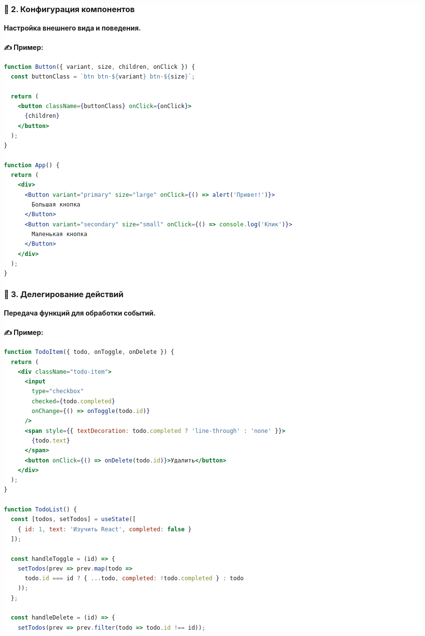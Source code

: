 ### 📌 2. Конфигурация компонентов
**Настройка внешнего вида и поведения.**

#### ✍ Пример:
```jsx
function Button({ variant, size, children, onClick }) {
  const buttonClass = `btn btn-${variant} btn-${size}`;
  
  return (
    <button className={buttonClass} onClick={onClick}>
      {children}
    </button>
  );
}

function App() {
  return (
    <div>
      <Button variant="primary" size="large" onClick={() => alert('Привет!')}>
        Большая кнопка
      </Button>
      <Button variant="secondary" size="small" onClick={() => console.log('Клик')}>
        Маленькая кнопка
      </Button>
    </div>
  );
}
```

### 📌 3. Делегирование действий
**Передача функций для обработки событий.**

#### ✍ Пример:
```jsx
function TodoItem({ todo, onToggle, onDelete }) {
  return (
    <div className="todo-item">
      <input
        type="checkbox"
        checked={todo.completed}
        onChange={() => onToggle(todo.id)}
      />
      <span style={{ textDecoration: todo.completed ? 'line-through' : 'none' }}>
        {todo.text}
      </span>
      <button onClick={() => onDelete(todo.id)}>Удалить</button>
    </div>
  );
}

function TodoList() {
  const [todos, setTodos] = useState([
    { id: 1, text: 'Изучить React', completed: false }
  ]);

  const handleToggle = (id) => {
    setTodos(prev => prev.map(todo =>
      todo.id === id ? { ...todo, completed: !todo.completed } : todo
    ));
  };

  const handleDelete = (id) => {
    setTodos(prev => prev.filter(todo => todo.id !== id));
```
